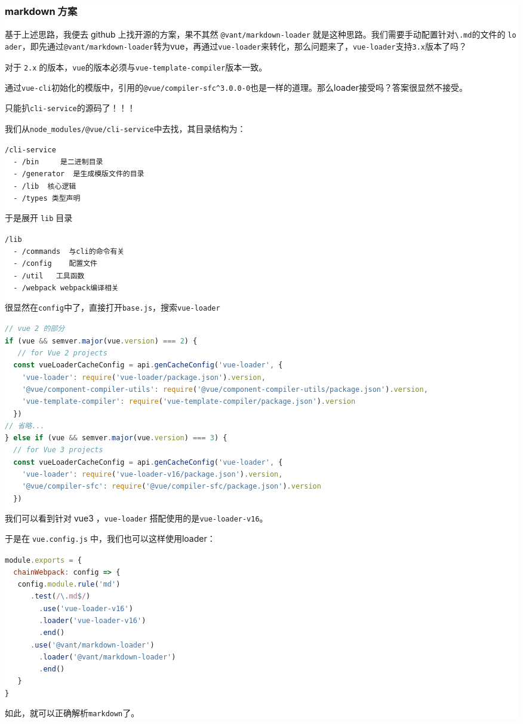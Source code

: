 ### markdown 方案

基于上述思路，我便去 github 上找开源的方案，果不其然 `@vant/markdown-loader` 就是这种思路。我们需要手动配置针对`\.md`的文件的 `loader`，即先通过``@vant/markdown-loader``转为vue，再通过`vue-loader`来转化，那么问题来了，`vue-loader`支持`3.x`版本了吗？

对于 `2.x` 的版本，`vue`的版本必须与`vue-template-compiler`版本一致。

通过`vue-cli`初始化的模版中，引用的`@vue/compiler-sfc^3.0.0-0`也是一样的道理。那么loader接受吗？答案很显然不接受。

只能扒`cli-service`的源码了！！！

我们从`node_modules/@vue/cli-service`中去找，其目录结构为：

```
/cli-service
  - /bin     是二进制目录
  - /generator  是生成模版文件的目录
  - /lib  核心逻辑
  - /types 类型声明
```

于是展开 `lib` 目录

```
/lib
  - /commands  与cli的命令有关
  - /config    配置文件 
  - /util   工具函数
  - /webpack webpack编译相关
```
很显然在`config`中了，直接打开`base.js`，搜索`vue-loader`

```js
// vue 2 的部分
if (vue && semver.major(vue.version) === 2) {
   // for Vue 2 projects
  const vueLoaderCacheConfig = api.genCacheConfig('vue-loader', {
    'vue-loader': require('vue-loader/package.json').version,
    '@vue/component-compiler-utils': require('@vue/component-compiler-utils/package.json').version,
    'vue-template-compiler': require('vue-template-compiler/package.json').version
  })
// 省略...
} else if (vue && semver.major(vue.version) === 3) {
  // for Vue 3 projects
  const vueLoaderCacheConfig = api.genCacheConfig('vue-loader', {
    'vue-loader': require('vue-loader-v16/package.json').version,
    '@vue/compiler-sfc': require('@vue/compiler-sfc/package.json').version
  })
```

我们可以看到针对 vue3 ，`vue-loader` 搭配使用的是`vue-loader-v16`。

于是在 `vue.config.js` 中，我们也可以这样使用loader：

```js
module.exports = {
  chainWebpack: config => {
   config.module.rule('md')
      .test(/\.md$/)
        .use('vue-loader-v16')
        .loader('vue-loader-v16')
        .end()
      .use('@vant/markdown-loader')
        .loader('@vant/markdown-loader')
        .end()
   }
}
```
如此，就可以正确解析`markdown`了。
